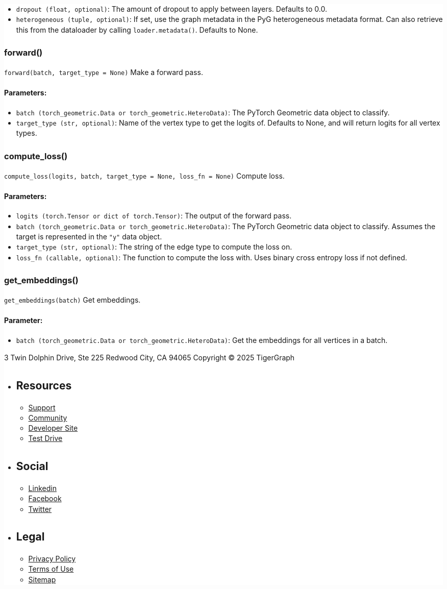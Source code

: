   * `dropout (float, optional)`: The amount of dropout to apply between layers. Defaults to 0.0.
  * `heterogeneous (tuple, optional)`: If set, use the graph metadata in the PyG heterogeneous metadata format. Can also retrieve this from the dataloader by calling `loader.metadata()`. Defaults to None.


### [](https://docs.tigergraph.com/pytigergraph/1.6/gds/graphsage#_forward_3)forward()
`forward(batch, target_type = None)`
Make a forward pass.
#### Parameters:
  * `batch (torch_geometric.Data or torch_geometric.HeteroData)`: The PyTorch Geometric data object to classify.
  * `target_type (str, optional)`: Name of the vertex type to get the logits of. Defaults to None, and will return logits for all vertex types.


### [](https://docs.tigergraph.com/pytigergraph/1.6/gds/graphsage#_compute_loss_3)compute_loss()
`compute_loss(logits, batch, target_type = None, loss_fn = None)`
Compute loss.
#### Parameters:
  * `logits (torch.Tensor or dict of torch.Tensor)`: The output of the forward pass.
  * `batch (torch_geometric.Data or torch_geometric.HeteroData)`: The PyTorch Geometric data object to classify. Assumes the target is represented in the `"y"` data object.
  * `target_type (str, optional)`: The string of the edge type to compute the loss on.
  * `loss_fn (callable, optional)`: The function to compute the loss with. Uses binary cross entropy loss if not defined.


### [](https://docs.tigergraph.com/pytigergraph/1.6/gds/graphsage#_get_embeddings)get_embeddings()
`get_embeddings(batch)`
Get embeddings.
#### Parameter:
  * `batch (torch_geometric.Data or torch_geometric.HeteroData)`: Get the embeddings for all vertices in a batch.


3 Twin Dolphin Drive, Ste 225 Redwood City, CA 94065 
Copyright © 2025 TigerGraph
  * ## Resources
    * [Support](https://www.tigergraph.com/support/)
    * [Community](https://community.tigergraph.com/)
    * [Developer Site](https://dev.tigergraph.com/)
    * [Test Drive](https://testdrive.tigergraph.com/)
  * ## Social
    * [Linkedin](https://www.linkedin.com/company/tigergraph/)
    * [Facebook](https://www.facebook.com/TigerGraphDB/)
    * [Twitter](https://twitter.com/tigergraphdb)
  * ## Legal
    * [Privacy Policy](https://www.tigergraph.com/privacy-policy/)
    * [Terms of Use](https://www.tigergraph.com/terms/)
    * [Sitemap](https://docs.tigergraph.com/sitemap.xml)


